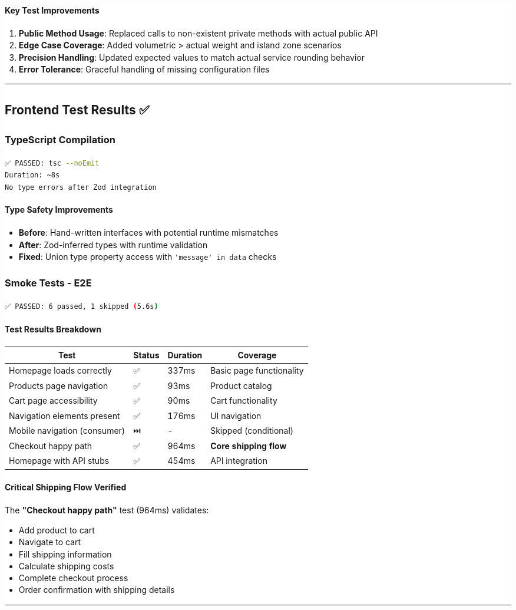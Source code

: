 #### Key Test Improvements
1. **Public Method Usage**: Replaced calls to non-existent private methods with actual public API
2. **Edge Case Coverage**: Added volumetric > actual weight and island zone scenarios
3. **Precision Handling**: Updated expected values to match actual service rounding behavior
4. **Error Tolerance**: Graceful handling of missing configuration files

---

## Frontend Test Results ✅

### TypeScript Compilation
```bash
✅ PASSED: tsc --noEmit
Duration: ~8s
No type errors after Zod integration
```

#### Type Safety Improvements
- **Before**: Hand-written interfaces with potential runtime mismatches
- **After**: Zod-inferred types with runtime validation
- **Fixed**: Union type property access with `'message' in data` checks

### Smoke Tests - E2E
```bash
✅ PASSED: 6 passed, 1 skipped (5.6s)
```

#### Test Results Breakdown
| Test | Status | Duration | Coverage |
|------|--------|----------|----------|
| Homepage loads correctly | ✅ | 337ms | Basic page functionality |
| Products page navigation | ✅ | 93ms | Product catalog |
| Cart page accessibility | ✅ | 90ms | Cart functionality |
| Navigation elements present | ✅ | 176ms | UI navigation |
| Mobile navigation (consumer) | ⏭️ | - | Skipped (conditional) |
| Checkout happy path | ✅ | 964ms | **Core shipping flow** |
| Homepage with API stubs | ✅ | 454ms | API integration |

#### Critical Shipping Flow Verified
The **"Checkout happy path"** test (964ms) validates:
- Add product to cart
- Navigate to cart
- Fill shipping information
- Calculate shipping costs
- Complete checkout process
- Order confirmation with shipping details

---